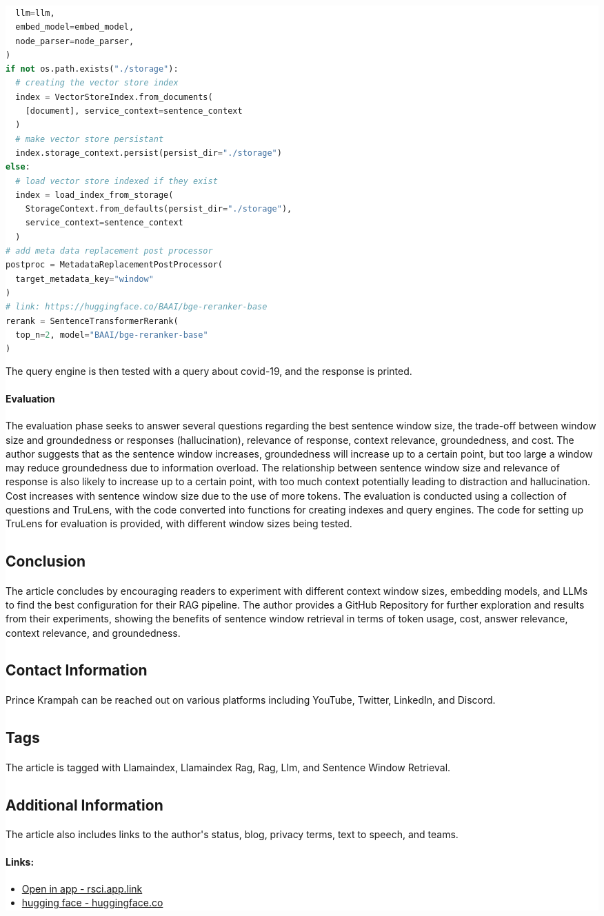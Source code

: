 ```python
  llm=llm,
  embed_model=embed_model,
  node_parser=node_parser,
)
if not os.path.exists("./storage"):
  # creating the vector store index
  index = VectorStoreIndex.from_documents(
    [document], service_context=sentence_context
  )
  # make vector store persistant
  index.storage_context.persist(persist_dir="./storage")
else:
  # load vector store indexed if they exist
  index = load_index_from_storage(
    StorageContext.from_defaults(persist_dir="./storage"),
    service_context=sentence_context
  )
# add meta data replacement post processor
postproc = MetadataReplacementPostProcessor(
  target_metadata_key="window"
)
# link: https://huggingface.co/BAAI/bge-reranker-base
rerank = SentenceTransformerRerank(
  top_n=2, model="BAAI/bge-reranker-base"
)
```
The query engine is then tested with a query about covid-19, and the response is printed.
#### Evaluation
The evaluation phase seeks to answer several questions regarding the best sentence window size, the trade-off between window size and groundedness or responses (hallucination), relevance of response, context relevance, groundedness, and cost. The author suggests that as the sentence window increases, groundedness will increase up to a certain point, but too large a window may reduce groundedness due to information overload.
The relationship between sentence window size and relevance of response is also likely to increase up to a certain point, with too much context potentially leading to distraction and hallucination. Cost increases with sentence window size due to the use of more tokens.
The evaluation is conducted using a collection of questions and TruLens, with the code converted into functions for creating indexes and query engines. The code for setting up TruLens for evaluation is provided, with different window sizes being tested.
## Conclusion
The article concludes by encouraging readers to experiment with different context window sizes, embedding models, and LLMs to find the best configuration for their RAG pipeline. The author provides a GitHub Repository for further exploration and results from their experiments, showing the benefits of sentence window retrieval in terms of token usage, cost, answer relevance, context relevance, and groundedness.
## Contact Information
Prince Krampah can be reached out on various platforms including YouTube, Twitter, LinkedIn, and Discord.
## Tags
The article is tagged with Llamaindex, Llamaindex Rag, Rag, Llm, and Sentence Window Retrieval.
## Additional Information
The article also includes links to the author's status, blog, privacy terms, text to speech, and teams.
#### Links:
  - [Open in app - rsci.app.link](https://rsci.app.link/?%24canonical_url=https%3A%2F%2Fmedium.com%2Fp%2F9f246cffa07b&%7Efeature=LoOpenInAppButton&%7Echannel=ShowPostUnderCollection&source=---two_column_layout_nav----------------------------------)
  - [hugging face - huggingface.co](https://huggingface.co/BAAI/bge-reranker-base)
